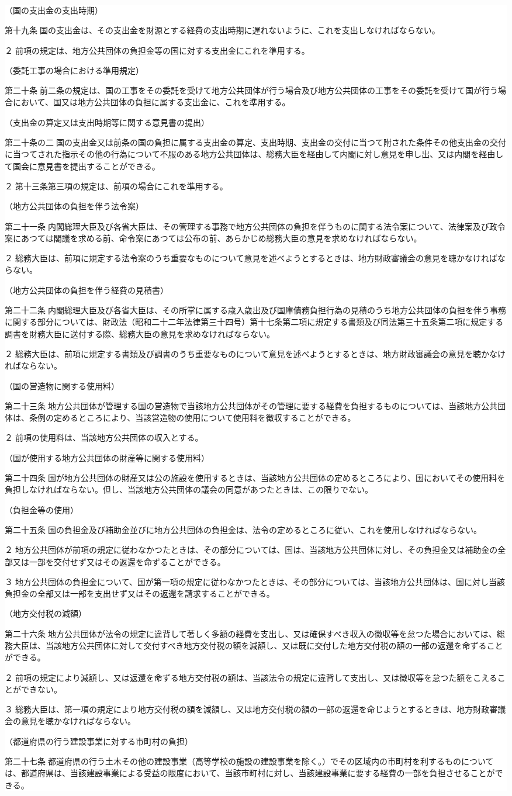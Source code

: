 （国の支出金の支出時期）

第十九条 国の支出金は、その支出金を財源とする経費の支出時期に遅れないように、これを支出しなければならない。

２ 前項の規定は、地方公共団体の負担金等の国に対する支出金にこれを準用する。

（委託工事の場合における準用規定）

第二十条 前二条の規定は、国の工事をその委託を受けて地方公共団体が行う場合及び地方公共団体の工事をその委託を受けて国が行う場合において、国又は地方公共団体の負担に属する支出金に、これを準用する。

（支出金の算定又は支出時期等に関する意見書の提出）

第二十条の二 国の支出金又は前条の国の負担に属する支出金の算定、支出時期、支出金の交付に当つて附された条件その他支出金の交付に当つてされた指示その他の行為について不服のある地方公共団体は、総務大臣を経由して内閣に対し意見を申し出、又は内閣を経由して国会に意見書を提出することができる。

２ 第十三条第三項の規定は、前項の場合にこれを準用する。

（地方公共団体の負担を伴う法令案）

第二十一条 内閣総理大臣及び各省大臣は、その管理する事務で地方公共団体の負担を伴うものに関する法令案について、法律案及び政令案にあつては閣議を求める前、命令案にあつては公布の前、あらかじめ総務大臣の意見を求めなければならない。

２ 総務大臣は、前項に規定する法令案のうち重要なものについて意見を述べようとするときは、地方財政審議会の意見を聴かなければならない。

（地方公共団体の負担を伴う経費の見積書）

第二十二条 内閣総理大臣及び各省大臣は、その所掌に属する歳入歳出及び国庫債務負担行為の見積のうち地方公共団体の負担を伴う事務に関する部分については、財政法（昭和二十二年法律第三十四号）第十七条第二項に規定する書類及び同法第三十五条第二項に規定する調書を財務大臣に送付する際、総務大臣の意見を求めなければならない。

２ 総務大臣は、前項に規定する書類及び調書のうち重要なものについて意見を述べようとするときは、地方財政審議会の意見を聴かなければならない。

（国の営造物に関する使用料）

第二十三条 地方公共団体が管理する国の営造物で当該地方公共団体がその管理に要する経費を負担するものについては、当該地方公共団体は、条例の定めるところにより、当該営造物の使用について使用料を徴収することができる。

２ 前項の使用料は、当該地方公共団体の収入とする。

（国が使用する地方公共団体の財産等に関する使用料）

第二十四条 国が地方公共団体の財産又は公の施設を使用するときは、当該地方公共団体の定めるところにより、国においてその使用料を負担しなければならない。但し、当該地方公共団体の議会の同意があつたときは、この限りでない。

（負担金等の使用）

第二十五条 国の負担金及び補助金並びに地方公共団体の負担金は、法令の定めるところに従い、これを使用しなければならない。

２ 地方公共団体が前項の規定に従わなかつたときは、その部分については、国は、当該地方公共団体に対し、その負担金又は補助金の全部又は一部を交付せず又はその返還を命ずることができる。

３ 地方公共団体の負担金について、国が第一項の規定に従わなかつたときは、その部分については、当該地方公共団体は、国に対し当該負担金の全部又は一部を支出せず又はその返還を請求することができる。

（地方交付税の減額）

第二十六条 地方公共団体が法令の規定に違背して著しく多額の経費を支出し、又は確保すべき収入の徴収等を怠つた場合においては、総務大臣は、当該地方公共団体に対して交付すべき地方交付税の額を減額し、又は既に交付した地方交付税の額の一部の返還を命ずることができる。

２ 前項の規定により減額し、又は返還を命ずる地方交付税の額は、当該法令の規定に違背して支出し、又は徴収等を怠つた額をこえることができない。

３ 総務大臣は、第一項の規定により地方交付税の額を減額し、又は地方交付税の額の一部の返還を命じようとするときは、地方財政審議会の意見を聴かなければならない。

（都道府県の行う建設事業に対する市町村の負担）

第二十七条 都道府県の行う土木その他の建設事業（高等学校の施設の建設事業を除く。）でその区域内の市町村を利するものについては、都道府県は、当該建設事業による受益の限度において、当該市町村に対し、当該建設事業に要する経費の一部を負担させることができる。
